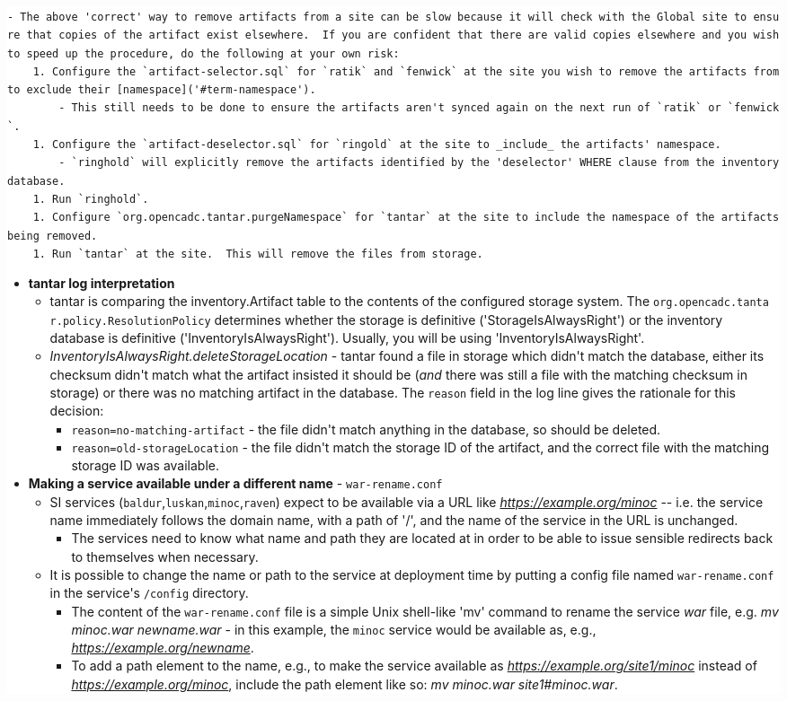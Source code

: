     - The above 'correct' way to remove artifacts from a site can be slow because it will check with the Global site to ensure that copies of the artifact exist elsewhere.  If you are confident that there are valid copies elsewhere and you wish to speed up the procedure, do the following at your own risk:
        1. Configure the `artifact-selector.sql` for `ratik` and `fenwick` at the site you wish to remove the artifacts from to exclude their [namespace]('#term-namespace').
            - This still needs to be done to ensure the artifacts aren't synced again on the next run of `ratik` or `fenwick`.
        1. Configure the `artifact-deselector.sql` for `ringold` at the site to _include_ the artifacts' namespace.
            - `ringhold` will explicitly remove the artifacts identified by the 'deselector' WHERE clause from the inventory database.
        1. Run `ringhold`.
        1. Configure `org.opencadc.tantar.purgeNamespace` for `tantar` at the site to include the namespace of the artifacts being removed.
        1. Run `tantar` at the site.  This will remove the files from storage.
- <a id='faq-tantarlogs'>**tantar log interpretation**</a>
    - tantar is comparing the inventory.Artifact table to the contents of the configured storage system.  The `org.opencadc.tantar.policy.ResolutionPolicy` determines whether the storage is definitive ('StorageIsAlwaysRight') or the inventory database is definitive ('InventoryIsAlwaysRight').  Usually, you will be using 'InventoryIsAlwaysRight'.
    - _InventoryIsAlwaysRight.deleteStorageLocation_ - tantar found a file in storage which didn't match the database, either its checksum didn't match what the artifact insisted it should be (_and_ there was still a file with the matching checksum in storage) or there was no matching artifact in the database.  The `reason` field in the log line gives the rationale for this decision:
        - `reason=no-matching-artifact` - the file didn't match anything in the database, so should be deleted.
        - `reason=old-storageLocation` - the file didn't match the storage ID of the artifact, and the correct file with the matching storage ID was available.
- <a id='faq-servicerename'>**Making a service available under a different name**</a> - `war-rename.conf`
    - SI services (`baldur`,`luskan`,`minoc`,`raven`) expect to be available via a URL like _https://example.org/minoc_ -- i.e. the service name immediately follows the domain name, with a path of '/', and the name of the service in the URL is unchanged.  
        - The services need to know what name and path they are located at in order to be able to issue sensible redirects back to themselves when necessary.
    - It is possible to change the name or path to the service at deployment time by putting a config file named `war-rename.conf` in the service's `/config` directory.  
        - The content of the `war-rename.conf` file is a simple Unix shell-like 'mv' command to rename the service _war_ file, e.g. _mv minoc.war newname.war_ - in this example, the `minoc` service would be available as, e.g., _https://example.org/newname_.
        - To add a path element to the name, e.g., to make the service available as _https://example.org/site1/minoc_ instead of _https://example.org/minoc_, include the path element like so: _mv minoc.war site1#minoc.war_.









